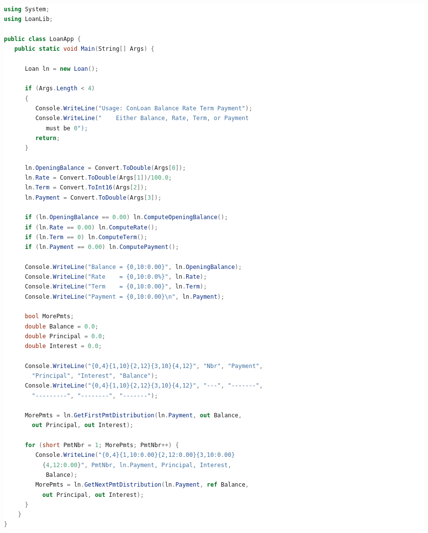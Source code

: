 ```csharp  
using System;  
using LoanLib;  
  
public class LoanApp {  
   public static void Main(String[] Args) {  
  
      Loan ln = new Loan();  
  
      if (Args.Length < 4)   
      {  
         Console.WriteLine("Usage: ConLoan Balance Rate Term Payment");  
         Console.WriteLine("    Either Balance, Rate, Term, or Payment   
            must be 0");  
         return;  
      }  
  
      ln.OpeningBalance = Convert.ToDouble(Args[0]);  
      ln.Rate = Convert.ToDouble(Args[1])/100.0;  
      ln.Term = Convert.ToInt16(Args[2]);  
      ln.Payment = Convert.ToDouble(Args[3]);  
  
      if (ln.OpeningBalance == 0.00) ln.ComputeOpeningBalance();  
      if (ln.Rate == 0.00) ln.ComputeRate();  
      if (ln.Term == 0) ln.ComputeTerm();  
      if (ln.Payment == 0.00) ln.ComputePayment();  
  
      Console.WriteLine("Balance = {0,10:0.00}", ln.OpeningBalance);  
      Console.WriteLine("Rate    = {0,10:0.0%}", ln.Rate);  
      Console.WriteLine("Term    = {0,10:0.00}", ln.Term);  
      Console.WriteLine("Payment = {0,10:0.00}\n", ln.Payment);  
  
      bool MorePmts;  
      double Balance = 0.0;  
      double Principal = 0.0;  
      double Interest = 0.0;  
  
      Console.WriteLine("{0,4}{1,10}{2,12}{3,10}{4,12}", "Nbr", "Payment",  
        "Principal", "Interest", "Balance");  
      Console.WriteLine("{0,4}{1,10}{2,12}{3,10}{4,12}", "---", "-------",  
        "---------", "--------", "-------");  
  
      MorePmts = ln.GetFirstPmtDistribution(ln.Payment, out Balance,   
        out Principal, out Interest);  
  
      for (short PmtNbr = 1; MorePmts; PmtNbr++) {  
         Console.WriteLine("{0,4}{1,10:0.00}{2,12:0.00}{3,10:0.00}  
           {4,12:0.00}", PmtNbr, ln.Payment, Principal, Interest,  
            Balance);  
         MorePmts = ln.GetNextPmtDistribution(ln.Payment, ref Balance,   
           out Principal, out Interest);   
      }  
    }  
}  
```  
  